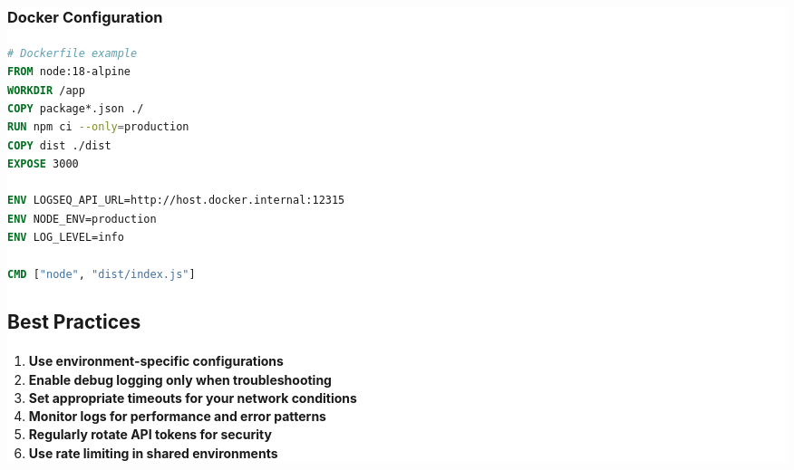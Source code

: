 ### Docker Configuration

```dockerfile
# Dockerfile example
FROM node:18-alpine
WORKDIR /app
COPY package*.json ./
RUN npm ci --only=production
COPY dist ./dist
EXPOSE 3000

ENV LOGSEQ_API_URL=http://host.docker.internal:12315
ENV NODE_ENV=production
ENV LOG_LEVEL=info

CMD ["node", "dist/index.js"]
```

## Best Practices

1. **Use environment-specific configurations**
2. **Enable debug logging only when troubleshooting**
3. **Set appropriate timeouts for your network conditions**
4. **Monitor logs for performance and error patterns**
5. **Regularly rotate API tokens for security**
6. **Use rate limiting in shared environments**
